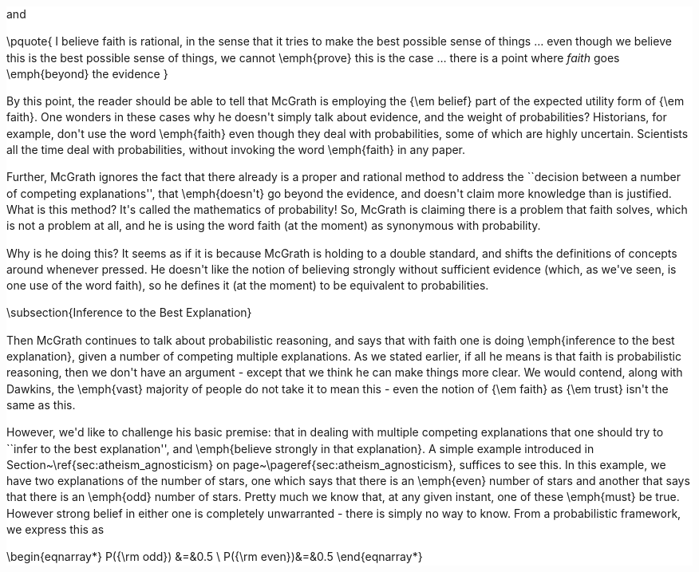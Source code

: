 and

\pquote{
I believe faith is rational, in the sense that it tries to make the best
possible sense of things $\ldots$ even though we believe this is the best
possible sense of things, we cannot \emph{prove} this is the
case $\ldots$ there is a point where *faith* goes \emph{beyond} the
evidence
}

By this point, the reader should be able to tell that McGrath is employing the {\em belief} part of the expected utility form of {\em faith}.  One wonders in these cases why he doesn't simply talk about evidence, and the weight of
probabilities? Historians, for example, don't use the word \emph{faith}
even though they deal with probabilities, some of which are highly
uncertain. Scientists all the time deal with probabilities, without
invoking the word \emph{faith} in any paper.

Further, McGrath ignores the fact that there already is a proper and
rational method to address the ``decision between a number of competing
explanations'', that \emph{doesn't} go beyond the evidence, and doesn't
claim more knowledge than is justified. What is this method? It's called
the mathematics of probability! So, McGrath is claiming there is a
problem that faith solves, which is not a problem at all, and he is
using the word faith (at the moment) as synonymous with probability.

Why is he doing this? It seems as if it is because McGrath is holding to
a double standard, and shifts the definitions of concepts around
whenever pressed. He doesn't like the notion of believing strongly
without sufficient evidence (which, as we've seen, is one use of the word faith), so he
defines it (at the moment) to be equivalent to probabilities.

\subsection{Inference to the Best Explanation}

Then McGrath continues to talk about probabilistic reasoning,
and says that with faith one is doing \emph{inference to the best
explanation}, given a number of competing multiple explanations. As we
stated earlier, if all he means is that faith is probabilistic
reasoning, then we don't have an argument - except that we think he can make things more clear. We would contend, along with Dawkins, the \emph{vast} majority of people do not take it to mean this - even the notion of {\em faith} as {\em trust} isn't the same as this.

However, we'd like to challenge his basic premise: that in
dealing with multiple competing explanations that one should try to
``infer to the best explanation'', and \emph{believe strongly in that
explanation}. A simple example introduced in Section~\ref{sec:atheism_agnosticism} on page~\pageref{sec:atheism_agnosticism}, suffices to see this. In this example, we have two explanations of the number of stars, one which
says that there is an \emph{even} number of stars and another that says
that there is an \emph{odd} number of stars. Pretty much we know that,
at any given instant, one of these \emph{must} be true. However strong
belief in either one is completely unwarranted - there is simply no way
to know. From a probabilistic framework, we express this as

\begin{eqnarray*}
P({\rm odd}) &=&0.5 \\
P({\rm even})&=&0.5
\end{eqnarray*}
